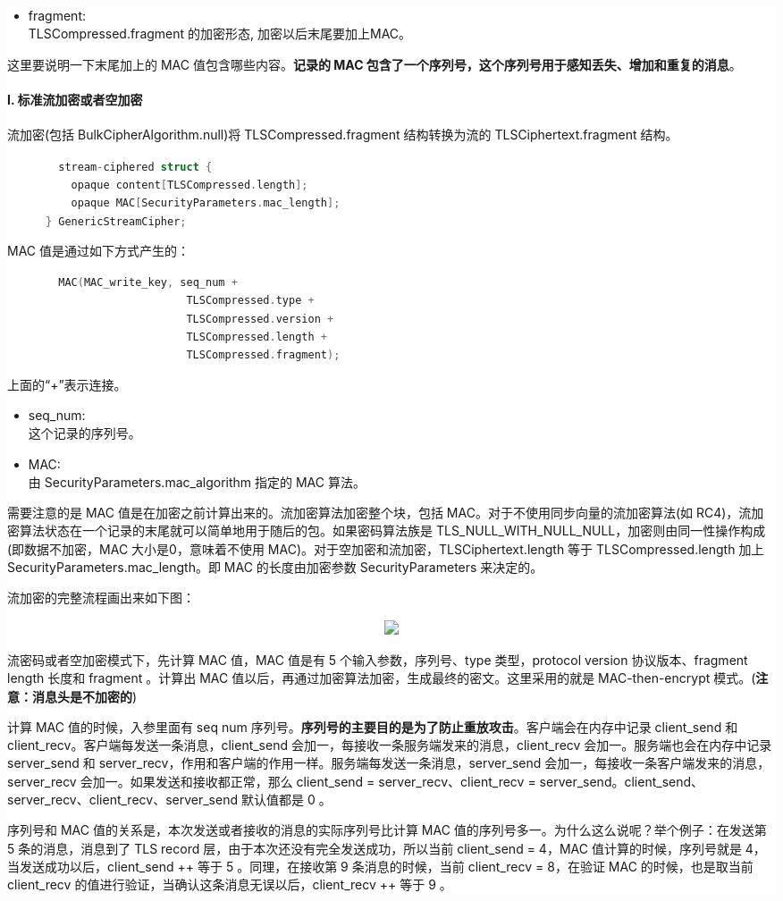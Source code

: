 - fragment:  
  TLSCompressed.fragment 的加密形态, 加密以后末尾要加上MAC。
  
这里要说明一下末尾加上的 MAC 值包含哪些内容。**记录的 MAC 包含了一个序列号，这个序列号用于感知丢失、增加和重复的消息**。


#### I. 标准流加密或者空加密

流加密(包括 BulkCipherAlgorithm.null)将 TLSCompressed.fragment 结构转换为流的 TLSCiphertext.fragment 结构。

```c
        stream-ciphered struct {
          opaque content[TLSCompressed.length];
          opaque MAC[SecurityParameters.mac_length];
      } GenericStreamCipher;
```

MAC 值是通过如下方式产生的：

```c
        MAC(MAC_write_key, seq_num +
                            TLSCompressed.type +
                            TLSCompressed.version +
                            TLSCompressed.length +
                            TLSCompressed.fragment);
```

上面的“+”表示连接。


- seq\_num:  
  这个记录的序列号。

- MAC:  
  由 SecurityParameters.mac\_algorithm 指定的 MAC 算法。

需要注意的是 MAC 值是在加密之前计算出来的。流加密算法加密整个块，包括 MAC。对于不使用同步向量的流加密算法(如 RC4)，流加密算法状态在一个记录的末尾就可以简单地用于随后的包。如果密码算法族是 TLS\_NULL\_WITH\_NULL\_NULL，加密则由同一性操作构成(即数据不加密，MAC 大小是0，意味着不使用 MAC)。对于空加密和流加密，TLSCiphertext.length 等于 TLSCompressed.length 加上 SecurityParameters.mac\_length。即 MAC 的长度由加密参数 SecurityParameters 来决定的。

流加密的完整流程画出来如下图：


<p align='center'>
<img src='https://img.halfrost.com/Blog/ArticleImage/119_2.png'>
</p>

流密码或者空加密模式下，先计算 MAC 值，MAC 值是有 5 个输入参数，序列号、type 类型，protocol version 协议版本、fragment length 长度和 fragment 。计算出 MAC 值以后，再通过加密算法加密，生成最终的密文。这里采用的就是 MAC-then-encrypt 模式。(**注意：消息头是不加密的**)

计算 MAC 值的时候，入参里面有 seq num 序列号。**序列号的主要目的是为了防止重放攻击**。客户端会在内存中记录 client\_send 和 client\_recv。客户端每发送一条消息，client\_send 会加一，每接收一条服务端发来的消息，client\_recv 会加一。服务端也会在内存中记录 server\_send 和 server\_recv，作用和客户端的作用一样。服务端每发送一条消息，server\_send 会加一，每接收一条客户端发来的消息，server\_recv 会加一。如果发送和接收都正常，那么 client\_send = server\_recv、client\_recv = server\_send。client\_send、server\_recv、client\_recv、server\_send 默认值都是 0 。

序列号和 MAC 值的关系是，本次发送或者接收的消息的实际序列号比计算 MAC 值的序列号多一。为什么这么说呢？举个例子：在发送第 5 条的消息，消息到了 TLS record 层，由于本次还没有完全发送成功，所以当前 client\_send = 4，MAC 值计算的时候，序列号就是 4，当发送成功以后，client\_send ++ 等于 5 。同理，在接收第 9 条消息的时候，当前 client\_recv = 8，在验证 MAC 的时候，也是取当前 client\_recv 的值进行验证，当确认这条消息无误以后，client\_recv ++ 等于 9 。
